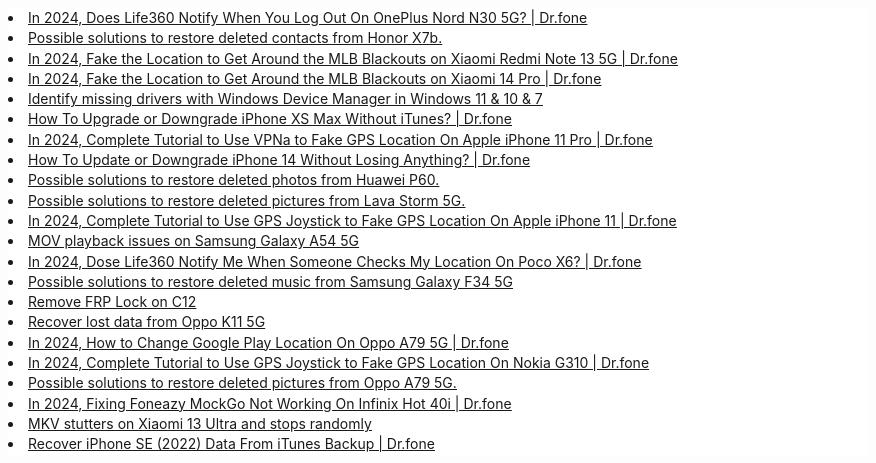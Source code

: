 <li><a href="https://review-topics.techidaily.com/in-2024-does-life360-notify-when-you-log-out-on-oneplus-nord-n30-5g-drfone-by-drfone-virtual-android/"><u>In 2024, Does Life360 Notify When You Log Out On OnePlus Nord N30 5G? | Dr.fone</u></a></li>
<li><a href="https://review-topics.techidaily.com/possible-solutions-to-restore-deleted-contacts-from-honor-x7b-by-fonelab-android-recover-contacts/"><u>Possible solutions to restore deleted contacts from Honor X7b.</u></a></li>
<li><a href="https://review-topics.techidaily.com/in-2024-fake-the-location-to-get-around-the-mlb-blackouts-on-xiaomi-redmi-note-13-5g-drfone-by-drfone-virtual-android/"><u>In 2024, Fake the Location to Get Around the MLB Blackouts on Xiaomi Redmi Note 13 5G | Dr.fone</u></a></li>
<li><a href="https://review-topics.techidaily.com/in-2024-fake-the-location-to-get-around-the-mlb-blackouts-on-xiaomi-14-pro-drfone-by-drfone-virtual-android/"><u>In 2024, Fake the Location to Get Around the MLB Blackouts on Xiaomi 14 Pro | Dr.fone</u></a></li>
<li><a href="https://review-topics.techidaily.com/identify-missing-drivers-with-windows-device-manager-in-windows-11-and-10-and-7-by-drivereasy-guide/"><u>Identify missing drivers with Windows Device Manager in Windows 11 & 10 & 7</u></a></li>
<li><a href="https://review-topics.techidaily.com/how-to-upgrade-or-downgrade-iphone-xs-max-without-itunes-drfone-by-drfone-ios-system-repair-ios-system-repair/"><u>How To Upgrade or Downgrade iPhone XS Max Without iTunes? | Dr.fone</u></a></li>
<li><a href="https://review-topics.techidaily.com/in-2024-complete-tutorial-to-use-vpna-to-fake-gps-location-on-apple-iphone-11-pro-drfone-by-drfone-virtual-ios/"><u>In 2024, Complete Tutorial to Use VPNa to Fake GPS Location On Apple iPhone 11 Pro | Dr.fone</u></a></li>
<li><a href="https://review-topics.techidaily.com/how-to-update-or-downgrade-iphone-14-without-losing-anything-drfone-by-drfone-ios-system-repair-ios-system-repair/"><u>How To Update or Downgrade iPhone 14 Without Losing Anything? | Dr.fone</u></a></li>
<li><a href="https://review-topics.techidaily.com/possible-solutions-to-restore-deleted-photos-from-huawei-p60-by-fonelab-android-recover-photos/"><u>Possible solutions to restore deleted photos from Huawei P60.</u></a></li>
<li><a href="https://review-topics.techidaily.com/possible-solutions-to-restore-deleted-pictures-from-lava-storm-5g-by-fonelab-android-recover-pictures/"><u>Possible solutions to restore deleted pictures from Lava Storm 5G.</u></a></li>
<li><a href="https://review-topics.techidaily.com/in-2024-complete-tutorial-to-use-gps-joystick-to-fake-gps-location-on-apple-iphone-11-drfone-by-drfone-virtual-ios/"><u>In 2024, Complete Tutorial to Use GPS Joystick to Fake GPS Location On Apple iPhone 11 | Dr.fone</u></a></li>
<li><a href="https://review-topics.techidaily.com/mov-playback-issues-on-samsung-galaxy-a54-5g-by-aiseesoft-video-converter-play-mov-on-android/"><u>MOV playback issues on Samsung Galaxy A54 5G</u></a></li>
<li><a href="https://review-topics.techidaily.com/in-2024-dose-life360-notify-me-when-someone-checks-my-location-on-poco-x6-drfone-by-drfone-virtual-android/"><u>In 2024, Dose Life360 Notify Me When Someone Checks My Location On Poco X6? | Dr.fone</u></a></li>
<li><a href="https://review-topics.techidaily.com/possible-solutions-to-restore-deleted-music-from-samsung-galaxy-f34-5g-by-fonelab-android-recover-music/"><u>Possible solutions to restore deleted music from Samsung Galaxy F34 5G</u></a></li>
<li><a href="https://review-topics.techidaily.com/remove-frp-lock-on-c12-by-drfone-android-unlock-remove-google-frp/"><u>Remove FRP Lock on C12</u></a></li>
<li><a href="https://review-topics.techidaily.com/recover-lost-data-from-oppo-k11-5g-by-fonelab-android-recover-data/"><u>Recover lost data from Oppo K11 5G</u></a></li>
<li><a href="https://review-topics.techidaily.com/in-2024-how-to-change-google-play-location-on-oppo-a79-5g-drfone-by-drfone-virtual-android/"><u>In 2024, How to Change Google Play Location On Oppo A79 5G | Dr.fone</u></a></li>
<li><a href="https://review-topics.techidaily.com/in-2024-complete-tutorial-to-use-gps-joystick-to-fake-gps-location-on-nokia-g310-drfone-by-drfone-virtual-android/"><u>In 2024, Complete Tutorial to Use GPS Joystick to Fake GPS Location On Nokia G310 | Dr.fone</u></a></li>
<li><a href="https://review-topics.techidaily.com/possible-solutions-to-restore-deleted-pictures-from-oppo-a79-5g-by-fonelab-android-recover-pictures/"><u>Possible solutions to restore deleted pictures from Oppo A79 5G.</u></a></li>
<li><a href="https://review-topics.techidaily.com/in-2024-fixing-foneazy-mockgo-not-working-on-infinix-hot-40i-drfone-by-drfone-virtual-android/"><u>In 2024, Fixing Foneazy MockGo Not Working On Infinix Hot 40i | Dr.fone</u></a></li>
<li><a href="https://review-topics.techidaily.com/mkv-stutters-on-xiaomi-13-ultra-and-stops-randomly-by-aiseesoft-video-converter-play-mkv-on-android/"><u>MKV stutters on Xiaomi 13 Ultra and stops randomly</u></a></li>
<li><a href="https://review-topics.techidaily.com/recover-iphone-se-2022-data-from-itunes-backup-drfone-by-drfone-ios-data-recovery-ios-data-recovery/"><u>Recover iPhone SE (2022) Data From iTunes Backup | Dr.fone</u></a></li>
